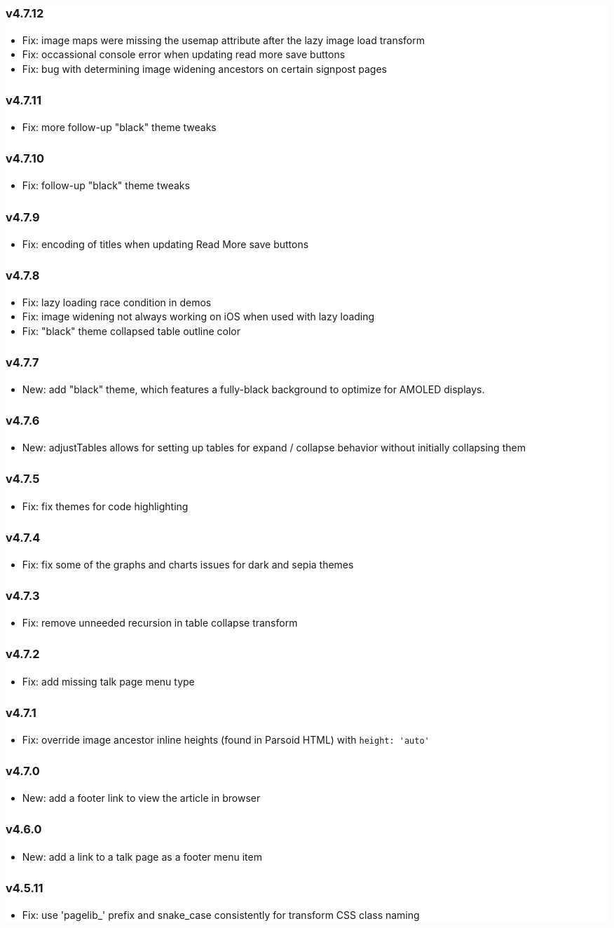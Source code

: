 ### v4.7.12
- Fix: image maps were missing the usemap attribute after the lazy image load transform
- Fix: occassional console error when updating read more save buttons
- Fix: bug with determining image widening ancestors on certain signpost pages

### v4.7.11
- Fix: more follow-up "black" theme tweaks

### v4.7.10
- Fix: follow-up "black" theme tweaks

### v4.7.9
- Fix: encoding of titles when updating Read More save buttons

### v4.7.8
- Fix: lazy loading race condition in demos
- Fix: image widening not always working on iOS when used with lazy loading
- Fix: "black" theme collapsed table outline color

### v4.7.7
- New: add "black" theme, which features a fully-black background to optimize for AMOLED displays.

### v4.7.6
- New: adjustTables allows for setting up tables for expand / collapse behavior without initially collapsing them

### v4.7.5
- Fix: fix themes for code highlighting

### v4.7.4
- Fix: fix some of the graphs and charts issues for dark and sepia themes

### v4.7.3
- Fix: remove unneeded recursion in table collapse transform

### v4.7.2
- Fix: add missing talk page menu type

### v4.7.1
- Fix: override image ancestor inline heights (found in Parsoid HTML) with `height: 'auto'`

### v4.7.0
- New: add a footer link to view the article in browser

### v4.6.0
- New: add a link to a talk page as a footer menu item

### v4.5.11
- Fix: use 'pagelib_' prefix and snake_case consistently for transform CSS class naming
